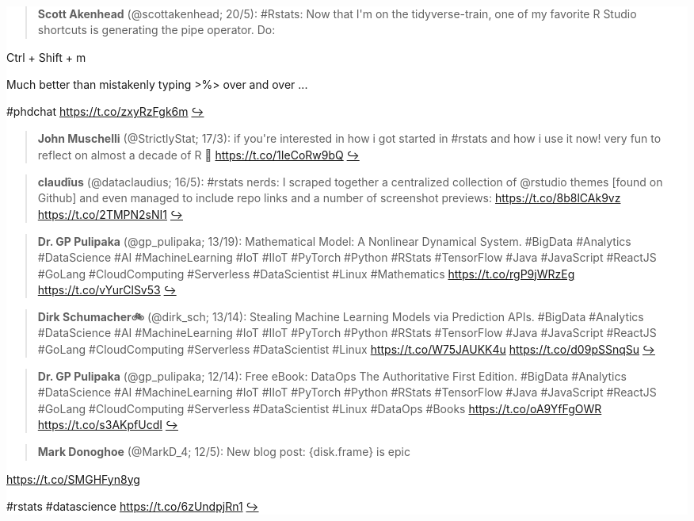 


> **Scott Akenhead** (@scottakenhead; 20/5): #Rstats: Now that I'm on the tidyverse-train, one of my favorite R Studio shortcuts is generating the pipe operator. Do:
>
Ctrl + Shift + m
>
Much better than mistakenly typing &gt;%&gt; over and over ...
>
#phdchat https://t.co/zxyRzFgk6m  [&#8618;](https://twitter.com/dataandme/status/1169351199671365633)




> **John Muschelli** (@StrictlyStat; 17/3): if you're interested in how i got started in #rstats and how i use it now! very fun to reflect on almost a decade of R 💪 https://t.co/1IeCoRw9bQ  [&#8618;](https://twitter.com/dataandme/status/1169352597465178118)




> **claudîus** (@dataclaudius; 16/5): #rstats nerds: I scraped together a centralized collection of @rstudio themes [found on Github] and even managed to include repo links and a number of screenshot previews: https://t.co/8b8lCAk9vz https://t.co/2TMPN2sNI1  [&#8618;](https://twitter.com/dataandme/status/1169330545248985088)




> **Dr. GP Pulipaka** (@gp_pulipaka; 13/19): Mathematical Model: A Nonlinear Dynamical System. #BigData #Analytics #DataScience #AI #MachineLearning #IoT #IIoT #PyTorch #Python #RStats #TensorFlow #Java #JavaScript #ReactJS #GoLang #CloudComputing #Serverless #DataScientist #Linux #Mathematics 
https://t.co/rgP9jWRzEg https://t.co/vYurClSv53  [&#8618;](https://twitter.com/dataandme/status/1169386283610890244)




> **Dirk Schumacher🚲** (@dirk_sch; 13/14): Stealing Machine Learning Models via Prediction APIs. #BigData #Analytics #DataScience #AI #MachineLearning #IoT #IIoT #PyTorch #Python #RStats #TensorFlow #Java #JavaScript #ReactJS #GoLang #CloudComputing #Serverless #DataScientist #Linux 
https://t.co/W75JAUKK4u https://t.co/d09pSSnqSu  [&#8618;](https://twitter.com/dataandme/status/1169385737629917184)




> **Dr. GP Pulipaka** (@gp_pulipaka; 12/14): Free eBook: DataOps The Authoritative First Edition. #BigData #Analytics #DataScience #AI #MachineLearning #IoT #IIoT #PyTorch #Python #RStats #TensorFlow #Java #JavaScript #ReactJS #GoLang #CloudComputing #Serverless #DataScientist #Linux #DataOps #Books 
https://t.co/oA9YfFgOWR https://t.co/s3AKpfUcdI  [&#8618;](https://twitter.com/dataandme/status/1169377228335058945)




> **Mark Donoghoe** (@MarkD_4; 12/5): New blog post: {disk.frame} is epic
>
https://t.co/SMGHFyn8yg
>
#rstats #datascience https://t.co/6zUndpjRn1  [&#8618;](https://twitter.com/dataandme/status/1169366895457443840)
